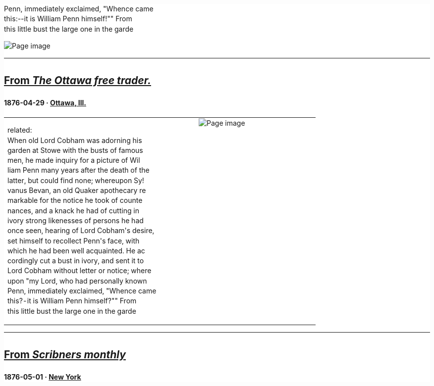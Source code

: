 Penn, immediately exclaimed, &quot;Whence came  
this:--it is William Penn himself!&quot;&quot; From  
this little bust the large one in the garde
</td><td style="width: 50%; max-height: 75%; margin: auto; display: block;">
<img alt="Page image" src="https://tile.loc.gov/image-services/iiif/service:ndnp:iune:batch_iune_cataloging_ver01:data:sn84038582:00212471537:1876042901:0161/pct:28.47168347556245,69.65120940799144,58.88285492629946,37.899238273419755/!600,600/0/default.jpg"/>
</td>
</tr></table>

---

## [From _The Ottawa free trader._](https://www.loc.gov/resource/sn84038582/1876-04-29/ed-1/?sp=3)

#### 1876-04-29 &middot; [Ottawa, Ill.](http://dbpedia.org/resource/Ottawa%2C_Illinois)

<table style="width: 100%;"><tr><td style="width: 50%">

  
  
related:  
When old Lord Cobham was adorning his  
garden at Stowe with the busts of famous  
men, he made inquiry for a picture of Wil­  
liam Penn many years after the death of the  
latter, but could find none; whereupon Sy!­  
vanus Bevan, an old Quaker apothecary re­  
markable for the notice he took of counte­  
nances, and a knack he had of cutting in  
ivory strong likenesses of persons he had  
once seen, hearing of Lord Cobham&#x27;s desire,  
set himself to recollect Penn&#x27;s face, with  
which he had been well acquainted. He ac­  
cordingly cut a bust in ivory, and sent it to  
Lord Cobham without letter or notice; where­  
upon &quot;my Lord, who had personally known  
Penn, immediately exclaimed, &quot;Whence came  
this?-it is William Penn himself?&quot;&quot; From  
this little bust the large one in the garde
</td><td style="width: 50%; max-height: 75%; margin: auto; display: block;">
<img alt="Page image" src="https://tile.loc.gov/image-services/iiif/service:ndnp:iune:batch_iune_cataloging_ver01:data:sn84038582:00212471537:1876042901:0163/pct:29.393706830391405,70.68595927116827,58.71066768994628,37.942122186495176/!600,600/0/default.jpg"/>
</td>
</tr></table>

---

## [From _Scribners monthly_](https://archive.org/details/sim_century-illustrated-monthly-magazine_1876-05_12_1/page/n2/mode/1up?view=theater)

#### 1876-05-01 &middot; [New York](http://dbpedia.org/resource/New_York_City)
